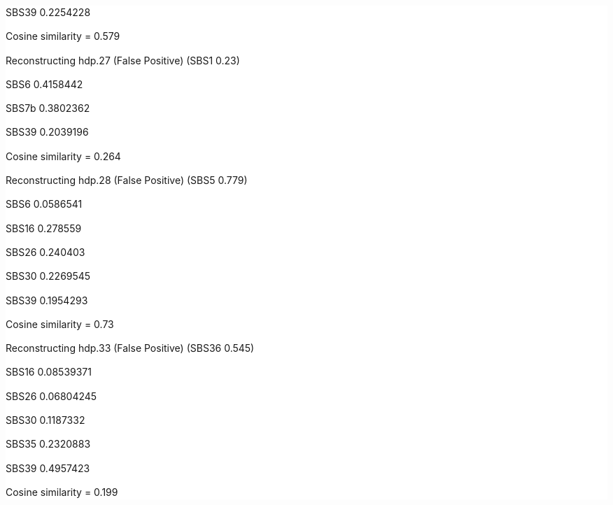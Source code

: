 SBS39 0.2254228

Cosine similarity = 0.579




Reconstructing hdp.27 (False Positive) (SBS1 0.23)

SBS6 0.4158442

SBS7b 0.3802362

SBS39 0.2039196

Cosine similarity = 0.264




Reconstructing hdp.28 (False Positive) (SBS5 0.779)

SBS6 0.0586541

SBS16 0.278559

SBS26 0.240403

SBS30 0.2269545

SBS39 0.1954293

Cosine similarity = 0.73




Reconstructing hdp.33 (False Positive) (SBS36 0.545)

SBS16 0.08539371

SBS26 0.06804245

SBS30 0.1187332

SBS35 0.2320883

SBS39 0.4957423

Cosine similarity = 0.199



